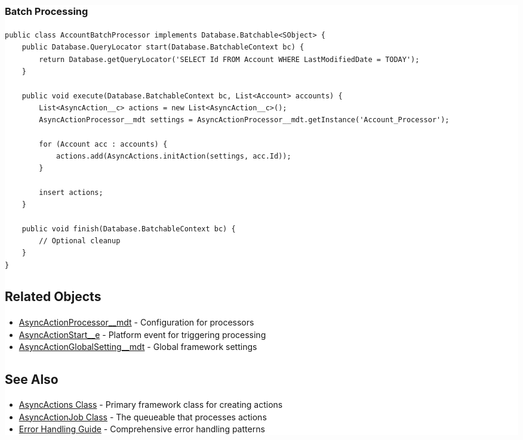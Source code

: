 ### Batch Processing

```apex
public class AccountBatchProcessor implements Database.Batchable<SObject> {
	public Database.QueryLocator start(Database.BatchableContext bc) {
		return Database.getQueryLocator('SELECT Id FROM Account WHERE LastModifiedDate = TODAY');
	}

	public void execute(Database.BatchableContext bc, List<Account> accounts) {
		List<AsyncAction__c> actions = new List<AsyncAction__c>();
		AsyncActionProcessor__mdt settings = AsyncActionProcessor__mdt.getInstance('Account_Processor');

		for (Account acc : accounts) {
			actions.add(AsyncActions.initAction(settings, acc.Id));
		}

		insert actions;
	}

	public void finish(Database.BatchableContext bc) {
		// Optional cleanup
	}
}
```

## Related Objects

-   [AsyncActionProcessor\_\_mdt](./Object-AsyncActionProcessor) - Configuration for processors
-   [AsyncActionStart\_\_e](./Object-AsyncActionStart) - Platform event for triggering processing
-   [AsyncActionGlobalSetting\_\_mdt](./Object-AsyncActionGlobalSetting) - Global framework settings

## See Also

-   [AsyncActions Class](./The-AsyncActions-Class) - Primary framework class for creating actions
-   [AsyncActionJob Class](./The-AsyncActionJob-Class) - The queueable that processes actions
-   [Error Handling Guide](./Error-Handling-and-Retry-Logic) - Comprehensive error handling patterns
